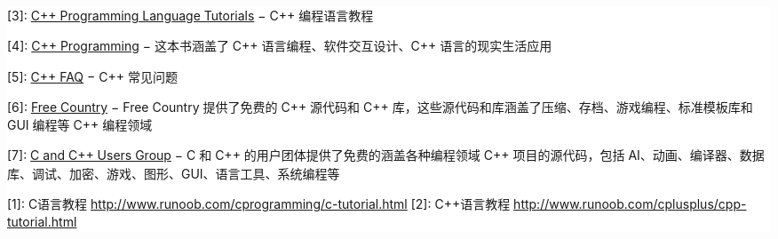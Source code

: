 [3]: [C++ Programming Language Tutorials](http://www.cs.wustl.edu/~schmidt/C++/) − C++ 编程语言教程

[4]: [C++ Programming](http://en.wikibooks.org/wiki/C++_Programming) − 这本书涵盖了 C++ 语言编程、软件交互设计、C++ 语言的现实生活应用

[5]: [C++ FAQ](http://www.parashift.com/c++-faq-lite/index.html#table-of-contents) − C++ 常见问题

[6]: [Free Country](http://www.thefreecountry.com/sourcecode/cpp.shtml) − Free Country 提供了免费的 C++ 源代码和 C++ 库，这些源代码和库涵盖了压缩、存档、游戏编程、标准模板库和 GUI 编程等 C++ 编程领域

[7]: [C and C++ Users Group](http://www.hal9k.com/cug/) − C 和 C++ 的用户团体提供了免费的涵盖各种编程领域 C++ 项目的源代码，包括 AI、动画、编译器、数据库、调试、加密、游戏、图形、GUI、语言工具、系统编程等


[1]: C语言教程 http://www.runoob.com/cprogramming/c-tutorial.html
[2]: C++语言教程 http://www.runoob.com/cplusplus/cpp-tutorial.html